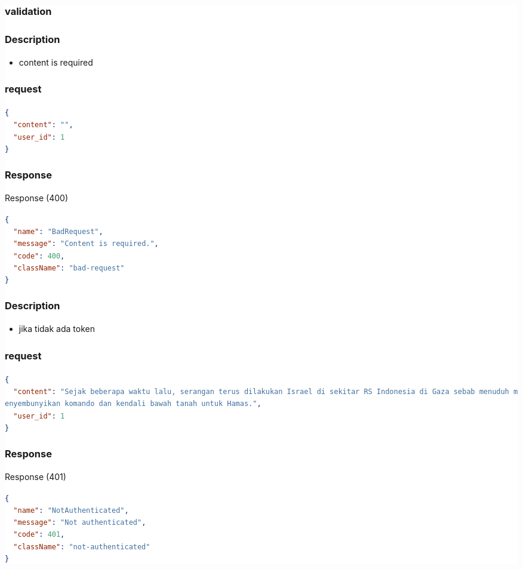 ### validation

### Description

-  content is required 

### request

```json
{
  "content": "",
  "user_id": 1
}
```


### Response

Response (400)

```json
{
  "name": "BadRequest",
  "message": "Content is required.",
  "code": 400,
  "className": "bad-request"
}
```


### Description

-  jika tidak ada token

### request

```json
{
  "content": "Sejak beberapa waktu lalu, serangan terus dilakukan Israel di sekitar RS Indonesia di Gaza sebab menuduh menyembunyikan komando dan kendali bawah tanah untuk Hamas.",
  "user_id": 1
}
```


### Response

Response (401)

```json
{
  "name": "NotAuthenticated",
  "message": "Not authenticated",
  "code": 401,
  "className": "not-authenticated"
}
```
